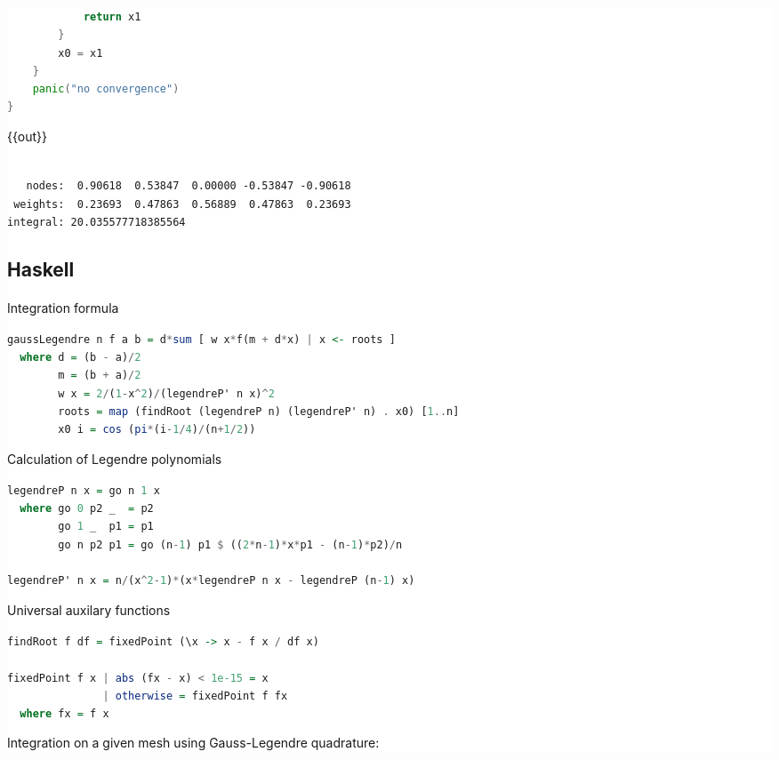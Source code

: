 ```go
            return x1
        }
        x0 = x1
    }
    panic("no convergence")
}
```

{{out}}

```txt

   nodes:  0.90618  0.53847  0.00000 -0.53847 -0.90618 
 weights:  0.23693  0.47863  0.56889  0.47863  0.23693 
integral: 20.035577718385564

```



## Haskell

Integration formula

```haskell
gaussLegendre n f a b = d*sum [ w x*f(m + d*x) | x <- roots ]
  where d = (b - a)/2
        m = (b + a)/2
        w x = 2/(1-x^2)/(legendreP' n x)^2
        roots = map (findRoot (legendreP n) (legendreP' n) . x0) [1..n]
        x0 i = cos (pi*(i-1/4)/(n+1/2))
```


Calculation of Legendre polynomials

```haskell
legendreP n x = go n 1 x
  where go 0 p2 _  = p2
        go 1 _  p1 = p1
        go n p2 p1 = go (n-1) p1 $ ((2*n-1)*x*p1 - (n-1)*p2)/n

legendreP' n x = n/(x^2-1)*(x*legendreP n x - legendreP (n-1) x)
```


Universal auxilary functions

```haskell
findRoot f df = fixedPoint (\x -> x - f x / df x)

fixedPoint f x | abs (fx - x) < 1e-15 = x
               | otherwise = fixedPoint f fx
  where fx = f x
```


Integration on a given mesh using Gauss-Legendre quadrature:
